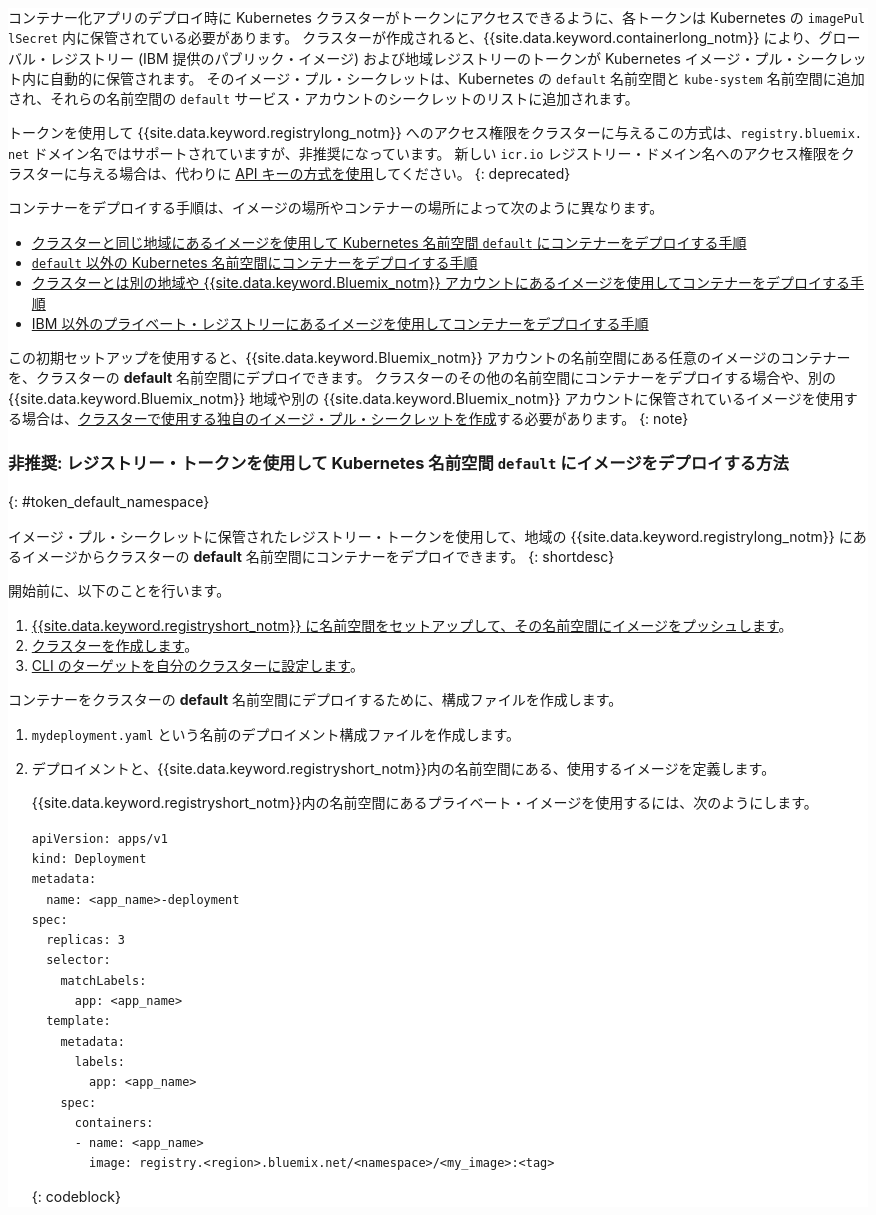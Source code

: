 コンテナー化アプリのデプロイ時に Kubernetes クラスターがトークンにアクセスできるように、各トークンは Kubernetes の `imagePullSecret` 内に保管されている必要があります。 クラスターが作成されると、{{site.data.keyword.containerlong_notm}} により、グローバル・レジストリー (IBM 提供のパブリック・イメージ) および地域レジストリーのトークンが Kubernetes イメージ・プル・シークレット内に自動的に保管されます。 そのイメージ・プル・シークレットは、Kubernetes の `default` 名前空間と `kube-system` 名前空間に追加され、それらの名前空間の `default` サービス・アカウントのシークレットのリストに追加されます。

トークンを使用して {{site.data.keyword.registrylong_notm}} へのアクセス権限をクラスターに与えるこの方式は、`registry.bluemix.net` ドメイン名ではサポートされていますが、非推奨になっています。 新しい `icr.io` レジストリー・ドメイン名へのアクセス権限をクラスターに与える場合は、代わりに [API キーの方式を使用](#cluster_registry_auth)してください。
{: deprecated}

コンテナーをデプロイする手順は、イメージの場所やコンテナーの場所によって次のように異なります。
*   [クラスターと同じ地域にあるイメージを使用して Kubernetes 名前空間 `default` にコンテナーをデプロイする手順](#token_default_namespace)
*   [`default` 以外の Kubernetes 名前空間にコンテナーをデプロイする手順](#token_copy_imagePullSecret)
*   [クラスターとは別の地域や {{site.data.keyword.Bluemix_notm}} アカウントにあるイメージを使用してコンテナーをデプロイする手順](#token_other_regions_accounts)
*   [IBM 以外のプライベート・レジストリーにあるイメージを使用してコンテナーをデプロイする手順](#private_images)

この初期セットアップを使用すると、{{site.data.keyword.Bluemix_notm}} アカウントの名前空間にある任意のイメージのコンテナーを、クラスターの **default** 名前空間にデプロイできます。 クラスターのその他の名前空間にコンテナーをデプロイする場合や、別の {{site.data.keyword.Bluemix_notm}} 地域や別の {{site.data.keyword.Bluemix_notm}} アカウントに保管されているイメージを使用する場合は、[クラスターで使用する独自のイメージ・プル・シークレットを作成](#other)する必要があります。
{: note}

### 非推奨: レジストリー・トークンを使用して Kubernetes 名前空間 `default` にイメージをデプロイする方法
{: #token_default_namespace}

イメージ・プル・シークレットに保管されたレジストリー・トークンを使用して、地域の {{site.data.keyword.registrylong_notm}} にあるイメージからクラスターの **default** 名前空間にコンテナーをデプロイできます。
{: shortdesc}

開始前に、以下のことを行います。
1. [{{site.data.keyword.registryshort_notm}} に名前空間をセットアップして、その名前空間にイメージをプッシュします](/docs/services/Registry?topic=registry-getting-started#gs_registry_namespace_add)。
2. [クラスターを作成します](/docs/containers?topic=containers-clusters#clusters_ui)。
3. [CLI のターゲットを自分のクラスターに設定します](/docs/containers?topic=containers-cs_cli_install#cs_cli_configure)。

コンテナーをクラスターの **default** 名前空間にデプロイするために、構成ファイルを作成します。

1.  `mydeployment.yaml` という名前のデプロイメント構成ファイルを作成します。
2.  デプロイメントと、{{site.data.keyword.registryshort_notm}}内の名前空間にある、使用するイメージを定義します。

    {{site.data.keyword.registryshort_notm}}内の名前空間にあるプライベート・イメージを使用するには、次のようにします。

    ```
    apiVersion: apps/v1
    kind: Deployment
    metadata:
      name: <app_name>-deployment
    spec:
      replicas: 3
      selector:
        matchLabels:
          app: <app_name>
      template:
        metadata:
          labels:
            app: <app_name>
        spec:
          containers:
          - name: <app_name>
            image: registry.<region>.bluemix.net/<namespace>/<my_image>:<tag>
    ```
    {: codeblock}
